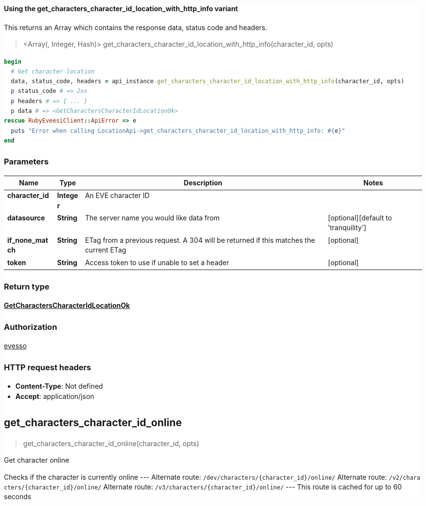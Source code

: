 #### Using the get_characters_character_id_location_with_http_info variant

This returns an Array which contains the response data, status code and headers.

> <Array(<GetCharactersCharacterIdLocationOk>, Integer, Hash)> get_characters_character_id_location_with_http_info(character_id, opts)

```ruby
begin
  # Get character location
  data, status_code, headers = api_instance.get_characters_character_id_location_with_http_info(character_id, opts)
  p status_code # => 2xx
  p headers # => { ... }
  p data # => <GetCharactersCharacterIdLocationOk>
rescue RubyEveesiClient::ApiError => e
  puts "Error when calling LocationApi->get_characters_character_id_location_with_http_info: #{e}"
end
```

### Parameters

| Name | Type | Description | Notes |
| ---- | ---- | ----------- | ----- |
| **character_id** | **Integer** | An EVE character ID |  |
| **datasource** | **String** | The server name you would like data from | [optional][default to &#39;tranquility&#39;] |
| **if_none_match** | **String** | ETag from a previous request. A 304 will be returned if this matches the current ETag | [optional] |
| **token** | **String** | Access token to use if unable to set a header | [optional] |

### Return type

[**GetCharactersCharacterIdLocationOk**](GetCharactersCharacterIdLocationOk.md)

### Authorization

[evesso](../README.md#evesso)

### HTTP request headers

- **Content-Type**: Not defined
- **Accept**: application/json


## get_characters_character_id_online

> <GetCharactersCharacterIdOnlineOk> get_characters_character_id_online(character_id, opts)

Get character online

Checks if the character is currently online  --- Alternate route: `/dev/characters/{character_id}/online/`  Alternate route: `/v2/characters/{character_id}/online/`  Alternate route: `/v3/characters/{character_id}/online/`  --- This route is cached for up to 60 seconds

